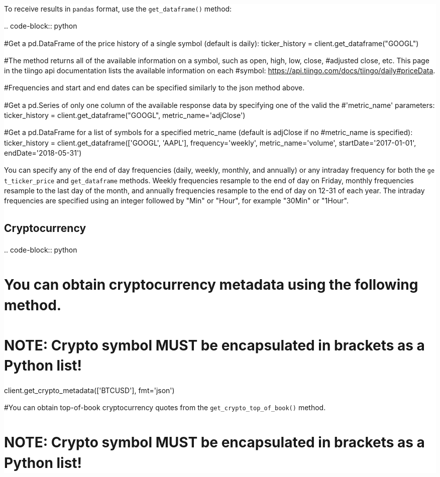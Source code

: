 
To receive results in ``pandas`` format, use the ``get_dataframe()`` method:

.. code-block:: python

  #Get a pd.DataFrame of the price history of a single symbol (default is daily):
  ticker_history = client.get_dataframe("GOOGL")

  #The method returns all of the available information on a symbol, such as open, high, low, close,
  #adjusted close, etc.  This page in the tiingo api documentation lists the available information on each
  #symbol: https://api.tiingo.com/docs/tiingo/daily#priceData.

  #Frequencies and start and end dates can be specified similarly to the json method above.

  #Get a pd.Series of only one column of the available response data by specifying one of the valid the
  #'metric_name' parameters:
  ticker_history = client.get_dataframe("GOOGL", metric_name='adjClose')

  #Get a pd.DataFrame for a list of symbols for a specified metric_name (default is adjClose if no
  #metric_name is specified):
  ticker_history = client.get_dataframe(['GOOGL', 'AAPL'],
                                        frequency='weekly',
                                        metric_name='volume',
                                        startDate='2017-01-01',
                                        endDate='2018-05-31')



You can specify any of the end of day frequencies (daily, weekly, monthly, and annually) or any intraday frequency for both the ``get_ticker_price`` and ``get_dataframe``
methods.  Weekly frequencies resample to the end of day on Friday, monthly frequencies resample to the last day of the month, and annually frequencies resample to the end of
day on 12-31 of each year.  The intraday frequencies are specified using an integer followed by "Min" or "Hour", for example "30Min" or "1Hour".

Cryptocurrency 
--------

.. code-block:: python

  # You can obtain cryptocurrency metadata using the following method.
  # NOTE: Crypto symbol MUST be encapsulated in brackets as a Python list!
  
  client.get_crypto_metadata(['BTCUSD'], fmt='json')

  #You can obtain top-of-book cryptocurrency quotes from the ``get_crypto_top_of_book()`` method.
  # NOTE: Crypto symbol MUST be encapsulated in brackets as a Python list!
  